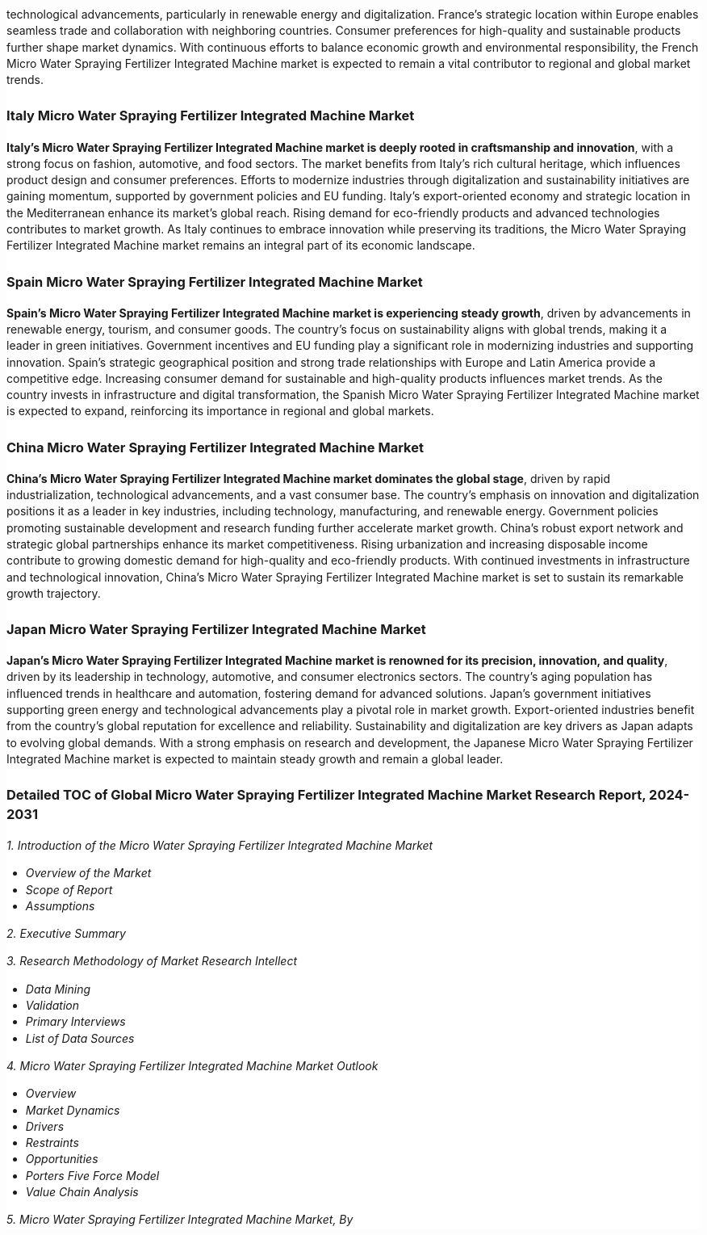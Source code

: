 technological advancements, particularly in renewable energy and digitalization. France&rsquo;s strategic location within Europe enables seamless trade and collaboration with neighboring countries. Consumer preferences for high-quality and sustainable products further shape market dynamics. With continuous efforts to balance economic growth and environmental responsibility, the French Micro Water Spraying Fertilizer Integrated Machine market is expected to remain a vital contributor to regional and global market trends.</p><h3><strong>Italy Micro Water Spraying Fertilizer Integrated Machine Market</strong></h3><p><strong>Italy&rsquo;s Micro Water Spraying Fertilizer Integrated Machine market is deeply rooted in craftsmanship and innovation</strong>, with a strong focus on fashion, automotive, and food sectors. The market benefits from Italy&rsquo;s rich cultural heritage, which influences product design and consumer preferences. Efforts to modernize industries through digitalization and sustainability initiatives are gaining momentum, supported by government policies and EU funding. Italy&rsquo;s export-oriented economy and strategic location in the Mediterranean enhance its market&rsquo;s global reach. Rising demand for eco-friendly products and advanced technologies contributes to market growth. As Italy continues to embrace innovation while preserving its traditions, the Micro Water Spraying Fertilizer Integrated Machine market remains an integral part of its economic landscape.</p><h3><strong>Spain Micro Water Spraying Fertilizer Integrated Machine Market</strong></h3><p><strong>Spain&rsquo;s Micro Water Spraying Fertilizer Integrated Machine market is experiencing steady growth</strong>, driven by advancements in renewable energy, tourism, and consumer goods. The country&rsquo;s focus on sustainability aligns with global trends, making it a leader in green initiatives. Government incentives and EU funding play a significant role in modernizing industries and supporting innovation. Spain&rsquo;s strategic geographical position and strong trade relationships with Europe and Latin America provide a competitive edge. Increasing consumer demand for sustainable and high-quality products influences market trends. As the country invests in infrastructure and digital transformation, the Spanish Micro Water Spraying Fertilizer Integrated Machine market is expected to expand, reinforcing its importance in regional and global markets.</p><h3><strong>China Micro Water Spraying Fertilizer Integrated Machine Market</strong></h3><p><strong>China&rsquo;s Micro Water Spraying Fertilizer Integrated Machine market dominates the global stage</strong>, driven by rapid industrialization, technological advancements, and a vast consumer base. The country&rsquo;s emphasis on innovation and digitalization positions it as a leader in key industries, including technology, manufacturing, and renewable energy. Government policies promoting sustainable development and research funding further accelerate market growth. China&rsquo;s robust export network and strategic global partnerships enhance its market competitiveness. Rising urbanization and increasing disposable income contribute to growing domestic demand for high-quality and eco-friendly products. With continued investments in infrastructure and technological innovation, China&rsquo;s Micro Water Spraying Fertilizer Integrated Machine market is set to sustain its remarkable growth trajectory.</p><h3><strong>Japan Micro Water Spraying Fertilizer Integrated Machine Market</strong></h3><p><strong>Japan&rsquo;s Micro Water Spraying Fertilizer Integrated Machine market is renowned for its precision, innovation, and quality</strong>, driven by its leadership in technology, automotive, and consumer electronics sectors. The country&rsquo;s aging population has influenced trends in healthcare and automation, fostering demand for advanced solutions. Japan&rsquo;s government initiatives supporting green energy and technological advancements play a pivotal role in market growth. Export-oriented industries benefit from the country&rsquo;s global reputation for excellence and reliability. Sustainability and digitalization are key drivers as Japan adapts to evolving global demands. With a strong emphasis on research and development, the Japanese Micro Water Spraying Fertilizer Integrated Machine market is expected to maintain steady growth and remain a global leader.</p><h3><span class="">Detailed TOC of Global Micro Water Spraying Fertilizer Integrated Machine Market Research Report, 2024-2031</span></h3><p><em><span class="font-[700]">1. Introduction of the Micro Water Spraying Fertilizer Integrated Machine Market</span></em></p><ul><li><em><span class="">Overview of the Market</span></em></li><li><em><span class="">Scope of Report</span></em></li><li><em><span class="">Assumptions</span></em></li></ul><p><em><span class="font-[700]">2. Executive Summary</span></em></p><p><em><span class="font-[700]">3. Research Methodology of Market Research Intellect</span></em></p><ul><li><em><span class="">Data Mining</span></em></li><li><em><span class="">Validation</span></em></li><li><em><span class="">Primary Interviews</span></em></li><li><em><span class="">List of Data Sources</span></em></li></ul><p><em><span class="font-[700]">4. Micro Water Spraying Fertilizer Integrated Machine Market Outlook</span></em></p><ul><li><em><span class="">Overview</span></em></li><li><em><span class="">Market Dynamics</span></em></li><li><em><span class="">Drivers</span></em></li><li><em><span class="">Restraints</span></em></li><li><em><span class="">Opportunities</span></em></li><li><em><span class="">Porters Five Force Model</span></em></li><li><em><span class="">Value Chain Analysis</span></em></li></ul><p><em><span class="font-[700]">5. Micro Water Spraying Fertilizer Integrated Machine Market, By